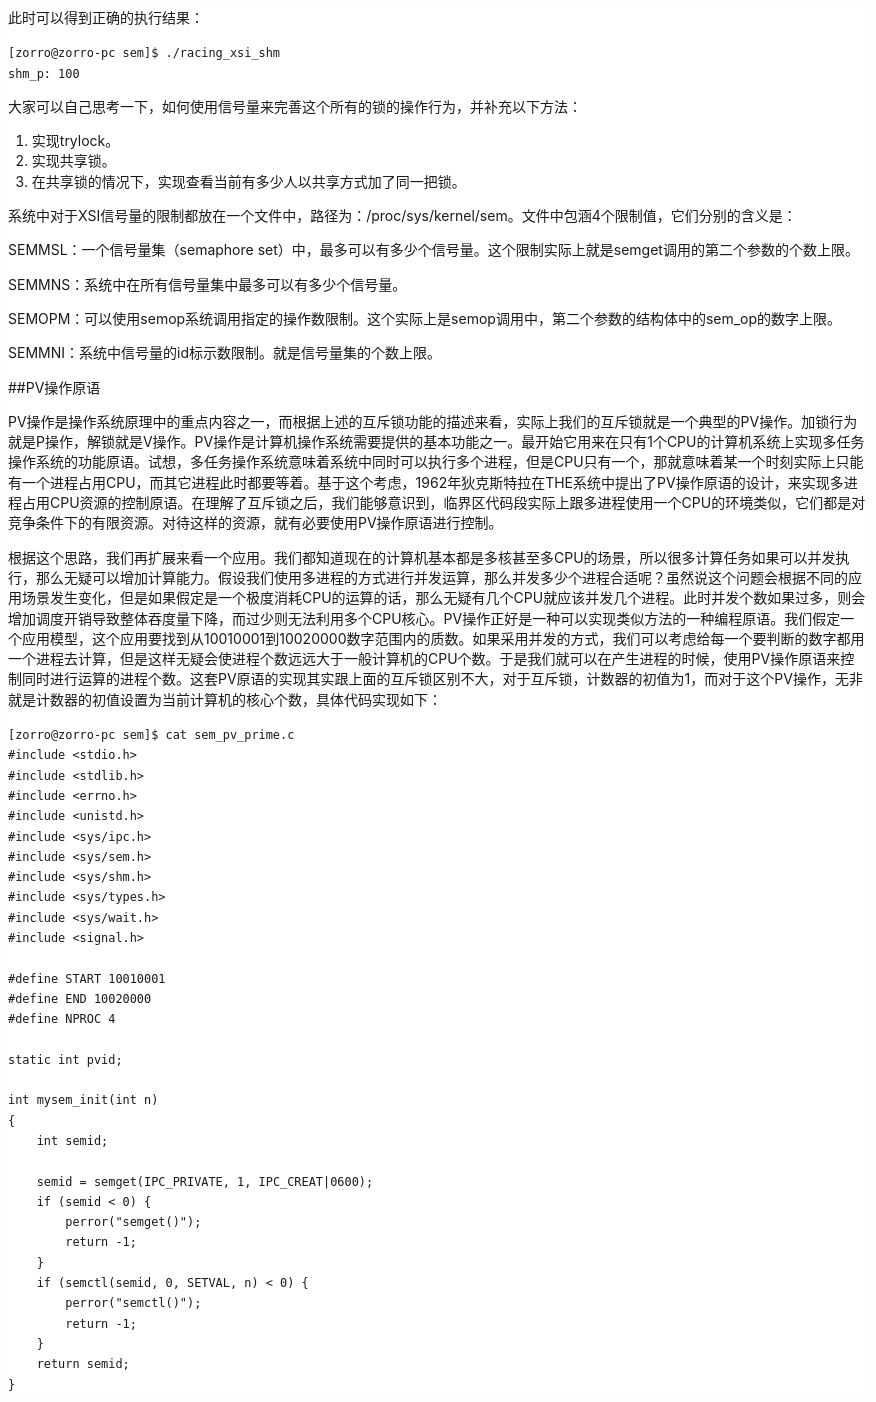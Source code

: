此时可以得到正确的执行结果：

	[zorro@zorro-pc sem]$ ./racing_xsi_shm 
	shm_p: 100

大家可以自己思考一下，如何使用信号量来完善这个所有的锁的操作行为，并补充以下方法：

1. 实现trylock。
2. 实现共享锁。
3. 在共享锁的情况下，实现查看当前有多少人以共享方式加了同一把锁。

系统中对于XSI信号量的限制都放在一个文件中，路径为：/proc/sys/kernel/sem。文件中包涵4个限制值，它们分别的含义是：

SEMMSL：一个信号量集（semaphore set）中，最多可以有多少个信号量。这个限制实际上就是semget调用的第二个参数的个数上限。

SEMMNS：系统中在所有信号量集中最多可以有多少个信号量。

SEMOPM：可以使用semop系统调用指定的操作数限制。这个实际上是semop调用中，第二个参数的结构体中的sem_op的数字上限。

SEMMNI：系统中信号量的id标示数限制。就是信号量集的个数上限。


##PV操作原语

PV操作是操作系统原理中的重点内容之一，而根据上述的互斥锁功能的描述来看，实际上我们的互斥锁就是一个典型的PV操作。加锁行为就是P操作，解锁就是V操作。PV操作是计算机操作系统需要提供的基本功能之一。最开始它用来在只有1个CPU的计算机系统上实现多任务操作系统的功能原语。试想，多任务操作系统意味着系统中同时可以执行多个进程，但是CPU只有一个，那就意味着某一个时刻实际上只能有一个进程占用CPU，而其它进程此时都要等着。基于这个考虑，1962年狄克斯特拉在THE系统中提出了PV操作原语的设计，来实现多进程占用CPU资源的控制原语。在理解了互斥锁之后，我们能够意识到，临界区代码段实际上跟多进程使用一个CPU的环境类似，它们都是对竞争条件下的有限资源。对待这样的资源，就有必要使用PV操作原语进行控制。

根据这个思路，我们再扩展来看一个应用。我们都知道现在的计算机基本都是多核甚至多CPU的场景，所以很多计算任务如果可以并发执行，那么无疑可以增加计算能力。假设我们使用多进程的方式进行并发运算，那么并发多少个进程合适呢？虽然说这个问题会根据不同的应用场景发生变化，但是如果假定是一个极度消耗CPU的运算的话，那么无疑有几个CPU就应该并发几个进程。此时并发个数如果过多，则会增加调度开销导致整体吞度量下降，而过少则无法利用多个CPU核心。PV操作正好是一种可以实现类似方法的一种编程原语。我们假定一个应用模型，这个应用要找到从10010001到10020000数字范围内的质数。如果采用并发的方式，我们可以考虑给每一个要判断的数字都用一个进程去计算，但是这样无疑会使进程个数远远大于一般计算机的CPU个数。于是我们就可以在产生进程的时候，使用PV操作原语来控制同时进行运算的进程个数。这套PV原语的实现其实跟上面的互斥锁区别不大，对于互斥锁，计数器的初值为1，而对于这个PV操作，无非就是计数器的初值设置为当前计算机的核心个数，具体代码实现如下：

	[zorro@zorro-pc sem]$ cat sem_pv_prime.c
	#include <stdio.h>
	#include <stdlib.h>
	#include <errno.h>
	#include <unistd.h>
	#include <sys/ipc.h>
	#include <sys/sem.h>
	#include <sys/shm.h>
	#include <sys/types.h>
	#include <sys/wait.h>
	#include <signal.h>
	
	#define START 10010001
	#define END 10020000
	#define NPROC 4
	
	static int pvid;
	
	int mysem_init(int n)
	{
	    int semid;
	
	    semid = semget(IPC_PRIVATE, 1, IPC_CREAT|0600);
	    if (semid < 0) {
	        perror("semget()");
	        return -1;
	    }
	    if (semctl(semid, 0, SETVAL, n) < 0) {
	        perror("semctl()");
	        return -1;
	    }
	    return semid;
	}
	